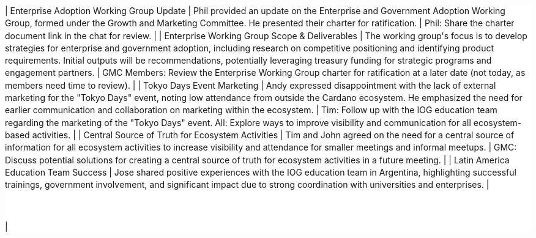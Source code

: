 | Enterprise Adoption Working Group Update         | Phil provided an update on the Enterprise and Government Adoption Working Group, formed under the Growth and Marketing Committee. He presented their charter for ratification.                                                                                                                                  | Phil: Share the charter document link in the chat for review.                                                                                                                               |
| Enterprise Working Group Scope & Deliverables    | The working group's focus is to develop strategies for enterprise and government adoption, including research on competitive positioning and identifying product requirements. Initial outputs will be recommendations, potentially leveraging treasury funding for strategic programs and engagement partners. | GMC Members: Review the Enterprise Working Group charter for ratification at a later date (not today, as members need time to review).                                                      |
| Tokyo Days Event Marketing                       | Andy expressed disappointment with the lack of external marketing for the "Tokyo Days" event, noting low attendance from outside the Cardano ecosystem. He emphasized the need for earlier communication and collaboration on marketing within the ecosystem.                                                   | Tim: Follow up with the IOG education team regarding the marketing of the "Tokyo Days" event. All: Explore ways to improve visibility and communication for all ecosystem-based activities. |
| Central Source of Truth for Ecosystem Activities | Tim and John agreed on the need for a central source of information for all ecosystem activities to increase visibility and attendance for smaller meetings and informal meetups.                                                                                                                               | GMC: Discuss potential solutions for creating a central source of truth for ecosystem activities in a future meeting.                                                                       |
| Latin America Education Team Success             | Jose shared positive experiences with the IOG education team in Argentina, highlighting successful trainings, government involvement, and significant impact due to strong coordination with universities and enterprises.                                                                                      | <p><br></p>                                                                                                                                                                                 |
